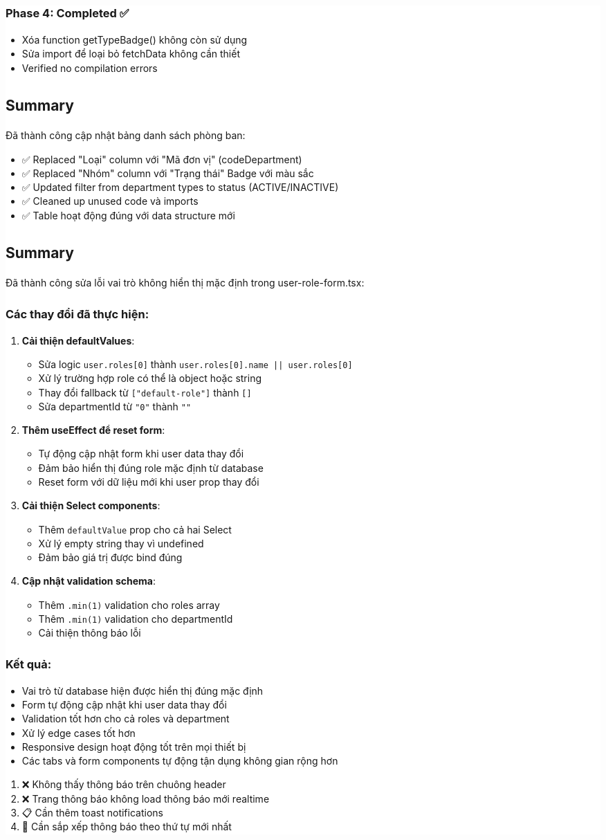 ### Phase 4: Completed ✅
- Xóa function getTypeBadge() không còn sử dụng
- Sửa import để loại bỏ fetchData không cần thiết
- Verified no compilation errors

## Summary
Đã thành công cập nhật bảng danh sách phòng ban:
- ✅ Replaced "Loại" column với "Mã đơn vị" (codeDepartment)
- ✅ Replaced "Nhóm" column với "Trạng thái" Badge với màu sắc
- ✅ Updated filter from department types to status (ACTIVE/INACTIVE)
- ✅ Cleaned up unused code và imports
- ✅ Table hoạt động đúng với data structure mới

## Summary

Đã thành công sửa lỗi vai trò không hiển thị mặc định trong user-role-form.tsx:

### Các thay đổi đã thực hiện:

1. **Cải thiện defaultValues**:
   - Sửa logic `user.roles[0]` thành `user.roles[0].name || user.roles[0]`
   - Xử lý trường hợp role có thể là object hoặc string
   - Thay đổi fallback từ `["default-role"]` thành `[]`
   - Sửa departmentId từ `"0"` thành `""`

2. **Thêm useEffect để reset form**:
   - Tự động cập nhật form khi user data thay đổi
   - Đảm bảo hiển thị đúng role mặc định từ database
   - Reset form với dữ liệu mới khi user prop thay đổi

3. **Cải thiện Select components**:
   - Thêm `defaultValue` prop cho cả hai Select
   - Xử lý empty string thay vì undefined
   - Đảm bảo giá trị được bind đúng

4. **Cập nhật validation schema**:
   - Thêm `.min(1)` validation cho roles array
   - Thêm `.min(1)` validation cho departmentId
   - Cải thiện thông báo lỗi

### Kết quả:
- Vai trò từ database hiện được hiển thị đúng mặc định
- Form tự động cập nhật khi user data thay đổi
- Validation tốt hơn cho cả roles và department
- Xử lý edge cases tốt hơn
- Responsive design hoạt động tốt trên mọi thiết bị
- Các tabs và form components tự động tận dụng không gian rộng hơn
1. ❌ Không thấy thông báo trên chuông header
2. ❌ Trang thông báo không load thông báo mới realtime
3. 📋 Cần thêm toast notifications
4. 📅 Cần sắp xếp thông báo theo thứ tự mới nhất
